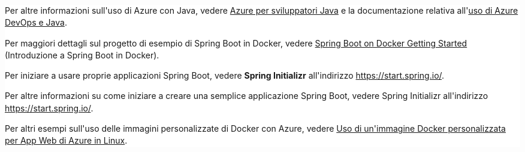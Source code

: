 Per altre informazioni sull'uso di Azure con Java, vedere [Azure per sviluppatori Java] e la documentazione relativa all'[uso di Azure DevOps e Java].

Per maggiori dettagli sul progetto di esempio di Spring Boot in Docker, vedere [Spring Boot on Docker Getting Started] (Introduzione a Spring Boot in Docker).

Per iniziare a usare proprie applicazioni Spring Boot, vedere **Spring Initializr** all'indirizzo <https://start.spring.io/>.

Per altre informazioni su come iniziare a creare una semplice applicazione Spring Boot, vedere Spring Initializr all'indirizzo <https://start.spring.io/>.

Per altri esempi sull'uso delle immagini personalizzate di Docker con Azure, vedere [Uso di un'immagine Docker personalizzata per App Web di Azure in Linux].



[Interfaccia della riga di comando di Azure]: /cli/azure/overview
[servizio Azure Container]: https://azure.microsoft.com/services/container-service/
[Azure per sviluppatori Java]: /azure/java/
[Azure portal]: https://portal.azure.com/
[Create a private Docker container registry using the Azure portal]: /azure/container-registry/container-registry-get-started-portal
[Uso di un'immagine Docker personalizzata per App Web di Azure in Linux]: /azure/app-service-web/app-service-linux-using-custom-docker-image
[Docker]: https://www.docker.com/
[Fabric8]: https://fabric8.io/
[Account Azure gratuito]: https://azure.microsoft.com/pricing/free-trial/
[Git]: https://github.com/
[Uso di Azure DevOps e Java]: /azure/devops/java/
[Kubernetes]: https://kubernetes.io/
[Maven]: http://maven.apache.org/
[vantaggi per i sottoscrittori di MSDN]: https://azure.microsoft.com/pricing/member-offers/msdn-benefits-details/
[Spring Boot]: http://projects.spring.io/spring-boot/
[Spring Boot on Docker Getting Started]: https://github.com/spring-guides/gs-spring-boot-docker (Introduzione a Spring Boot in Docker)
[Spring Framework]: https://spring.io/

[Java Development Kit (JDK)]: https://aka.ms/azure-jdks




[SB01]: ./media/deploy-spring-boot-java-app-using-fabric8-maven-plugin/SB01.png
[SB02]: ./media/deploy-spring-boot-java-app-using-fabric8-maven-plugin/SB02.png
